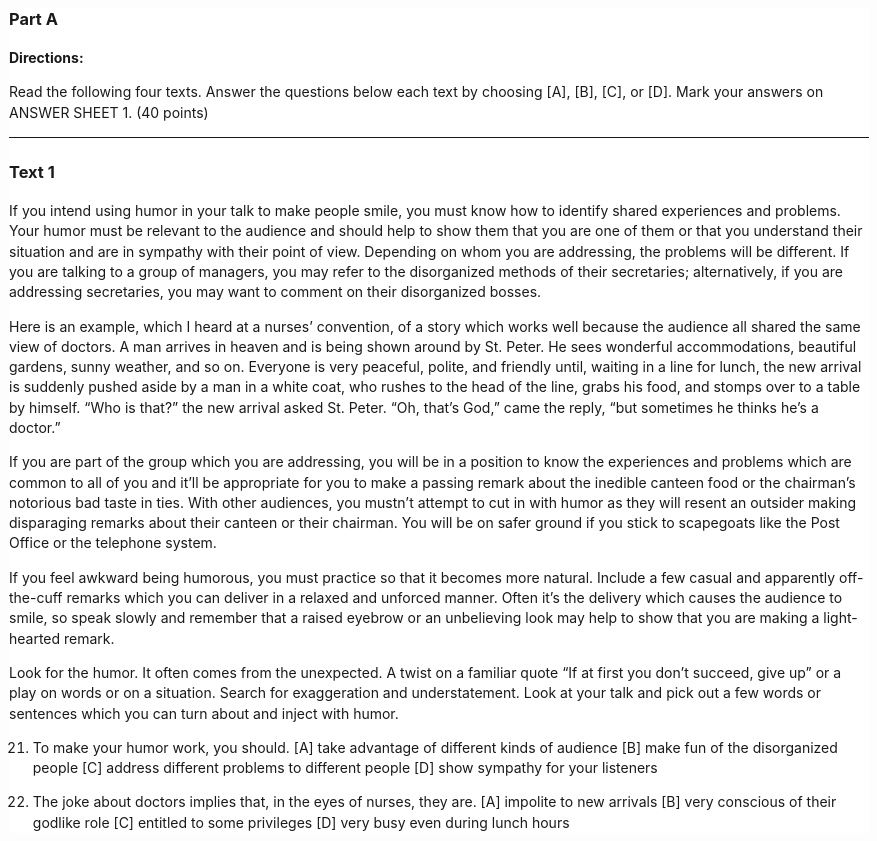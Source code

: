 ### Part A

**Directions:**

Read the following four texts. Answer the questions below each text by choosing [A], [B], [C], or [D]. Mark your answers on ANSWER SHEET 1. (40 points)

---

### Text 1

If you intend using humor in your talk to make people smile, you must know how to identify shared experiences and problems. Your humor must be relevant to the audience and should help to show them that you are one of them or that you understand their situation and are in sympathy with their point of view. Depending on whom you are addressing, the problems will be different. If you are talking to a group of managers, you may refer to the disorganized methods of their secretaries; alternatively, if you are addressing secretaries, you may want to comment on their disorganized bosses.

Here is an example, which I heard at a nurses’ convention, of a story which works well because the audience all shared the same view of doctors. A man arrives in heaven and is being shown around by St. Peter. He sees wonderful accommodations, beautiful gardens, sunny weather, and so on. Everyone is very peaceful, polite, and friendly until, waiting in a line for lunch, the new arrival is suddenly pushed aside by a man in a white coat, who rushes to the head of the line, grabs his food, and stomps over to a table by himself. “Who is that?” the new arrival asked St. Peter. “Oh, that’s God,” came the reply, “but sometimes he thinks he’s a doctor.”

If you are part of the group which you are addressing, you will be in a position to know the experiences and problems which are common to all of you and it’ll be appropriate for you to make a passing remark about the inedible canteen food or the chairman’s notorious bad taste in ties. With other audiences, you mustn’t attempt to cut in with humor as they will resent an outsider making disparaging remarks about their canteen or their chairman. You will be on safer ground if you stick to scapegoats like the Post Office or the telephone system.

If you feel awkward being humorous, you must practice so that it becomes more natural. Include a few casual and apparently off-the-cuff remarks which you can deliver in a relaxed and unforced manner. Often it’s the delivery which causes the audience to smile, so speak slowly and remember that a raised eyebrow or an unbelieving look may help to show that you are making a light-hearted remark.

Look for the humor. It often comes from the unexpected. A twist on a familiar quote “If at first you don’t succeed, give up” or a play on words or on a situation. Search for exaggeration and understatement. Look at your talk and pick out a few words or sentences which you can turn about and inject with humor.

21. To make your humor work, you should.
[A] take advantage of different kinds of audience
[B] make fun of the disorganized people
[C] address different problems to different people
[D] show sympathy for your listeners

22. The joke about doctors implies that, in the eyes of nurses, they are.
[A] impolite to new arrivals
[B] very conscious of their godlike role
[C] entitled to some privileges
[D] very busy even during lunch hours
